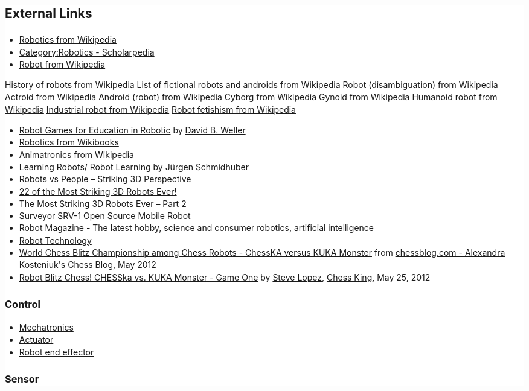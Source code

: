 
## External Links


* [Robotics from Wikipedia](https://en.wikipedia.org/wiki/Robotics)
* [Category:Robotics - Scholarpedia](http://www.scholarpedia.org/article/Category:Robotics)
* [Robot from Wikipedia](https://en.wikipedia.org/wiki/Robot)


 [History of robots from Wikipedia](https://en.wikipedia.org/wiki/History_of_robots)
 [List of fictional robots and androids from Wikipedia](https://en.wikipedia.org/wiki/List_of_fictional_robots_and_androids)
 [Robot (disambiguation) from Wikipedia](https://en.wikipedia.org/wiki/Robot_%28disambiguation%29)
 [Actroid from Wikipedia](https://en.wikipedia.org/wiki/Actroid)
 [Android (robot) from Wikipedia](https://en.wikipedia.org/wiki/Android_%28robot%29)
 [Cyborg from Wikipedia](https://en.wikipedia.org/wiki/Cyborg)
 [Gynoid from Wikipedia](https://en.wikipedia.org/wiki/Gynoid)
 [Humanoid robot from Wikipedia](https://en.wikipedia.org/wiki/Humanoid_robot)
 [Industrial robot from Wikipedia](https://en.wikipedia.org/wiki/Industrial_robot)
 [Robot fetishism from Wikipedia](https://en.wikipedia.org/wiki/Robot_fetishism)
* [Robot Games for Education in Robotic](http://www.opraus.com/robot-game/) by [David B. Weller](David_B._Weller "David B. Weller")
* [Robotics from Wikibooks](http://en.wikibooks.org/wiki/Robotics)
* [Animatronics from Wikipedia](https://en.wikipedia.org/wiki/Animatronics)
* [Learning Robots/ Robot Learning](http://www.idsia.ch/%7Ejuergen/learningrobots.html) by [Jürgen Schmidhuber](J%C3%BCrgen_Schmidhuber "Jürgen Schmidhuber")
* [Robots vs People – Striking 3D Perspective](http://www.templates.com/blog/robots-people-striking-3d-perspective/)
* [22 of the Most Striking 3D Robots Ever!](http://www.templates.com/blog/3d-robots-review/)
* [The Most Striking 3D Robots Ever – Part 2](http://www.templates.com/blog/the-most-striking-3d-robots-ever-part-2/)
* [Surveyor SRV-1 Open Source Mobile Robot](http://www.surveyor.com/SRV_info.html)
* [Robot Magazine - The latest hobby, science and consumer robotics, artificial intelligence](http://find.botmag.com/)
* [Robot Technology](http://www.afreebot.com/)
* [World Chess Blitz Championship among Chess Robots - ChessKA versus KUKA Monster](http://www.chessblog.com/2012/05/world-chess-blitz-championship-among.html) from [chessblog.com - Alexandra Kosteniuk's Chess Blog](http://www.chessblog.com/), May 2012
* [Robot Blitz Chess! CHESSka vs. KUKA Monster - Game One](http://blog.chessking.com/robot-blitz-chess-chesska-vs-kuka-monstr-game-one/) by [Steve Lopez](index.php?title=Steve_Lopez&action=edit&redlink=1 "Steve Lopez (page does not exist)"), [Chess King](index.php?title=Chess_King&action=edit&redlink=1 "Chess King (page does not exist)"), May 25, 2012


### Control


* [Mechatronics](https://en.wikipedia.org/wiki/Mechatronics)
* [Actuator](https://en.wikipedia.org/wiki/Actuator)
* [Robot end effector](https://en.wikipedia.org/wiki/Robot_end_effector)


### Sensor

